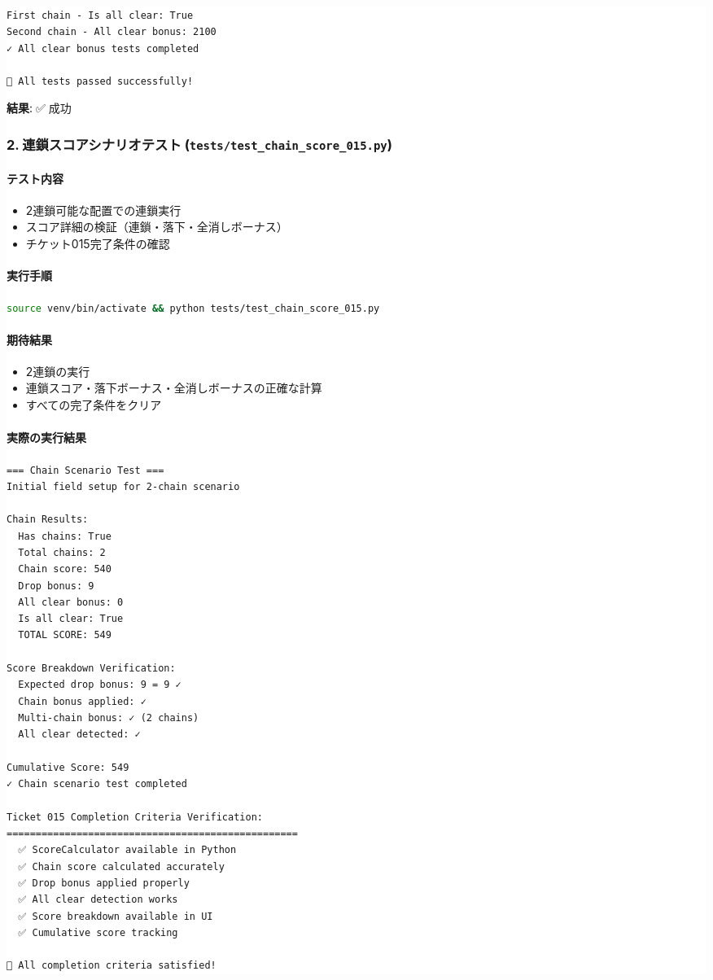 ```
First chain - Is all clear: True
Second chain - All clear bonus: 2100
✓ All clear bonus tests completed

🎉 All tests passed successfully!
```

**結果**: ✅ 成功

### 2. 連鎖スコアシナリオテスト (`tests/test_chain_score_015.py`)

#### テスト内容
- 2連鎖可能な配置での連鎖実行
- スコア詳細の検証（連鎖・落下・全消しボーナス）
- チケット015完了条件の確認

#### 実行手順
```bash
source venv/bin/activate && python tests/test_chain_score_015.py
```

#### 期待結果
- 2連鎖の実行
- 連鎖スコア・落下ボーナス・全消しボーナスの正確な計算
- すべての完了条件をクリア

#### 実際の実行結果
```
=== Chain Scenario Test ===
Initial field setup for 2-chain scenario

Chain Results:
  Has chains: True
  Total chains: 2
  Chain score: 540
  Drop bonus: 9
  All clear bonus: 0
  Is all clear: True
  TOTAL SCORE: 549

Score Breakdown Verification:
  Expected drop bonus: 9 = 9 ✓
  Chain bonus applied: ✓
  Multi-chain bonus: ✓ (2 chains)
  All clear detected: ✓

Cumulative Score: 549
✓ Chain scenario test completed

Ticket 015 Completion Criteria Verification:
==================================================
  ✅ ScoreCalculator available in Python
  ✅ Chain score calculated accurately
  ✅ Drop bonus applied properly
  ✅ All clear detection works
  ✅ Score breakdown available in UI
  ✅ Cumulative score tracking

🎉 All completion criteria satisfied!
```
